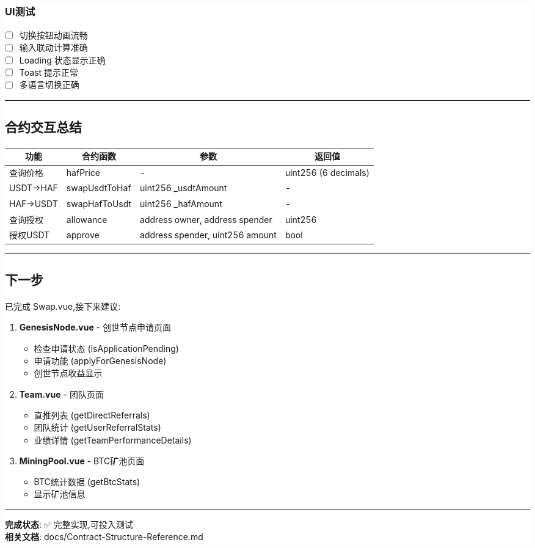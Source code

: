 ### UI测试
- [ ] 切换按钮动画流畅
- [ ] 输入联动计算准确
- [ ] Loading 状态显示正确
- [ ] Toast 提示正常
- [ ] 多语言切换正确

---

## 合约交互总结

| 功能 | 合约函数 | 参数 | 返回值 |
|-----|---------|-----|-------|
| 查询价格 | hafPrice | - | uint256 (6 decimals) |
| USDT→HAF | swapUsdtToHaf | uint256 _usdtAmount | - |
| HAF→USDT | swapHafToUsdt | uint256 _hafAmount | - |
| 查询授权 | allowance | address owner, address spender | uint256 |
| 授权USDT | approve | address spender, uint256 amount | bool |

---

## 下一步

已完成 Swap.vue,接下来建议:

1. **GenesisNode.vue** - 创世节点申请页面
   - 检查申请状态 (isApplicationPending)
   - 申请功能 (applyForGenesisNode)
   - 创世节点收益显示
   
2. **Team.vue** - 团队页面
   - 直推列表 (getDirectReferrals)
   - 团队统计 (getUserReferralStats)
   - 业绩详情 (getTeamPerformanceDetails)

3. **MiningPool.vue** - BTC矿池页面
   - BTC统计数据 (getBtcStats)
   - 显示矿池信息

---

**完成状态**: ✅ 完整实现,可投入测试  
**相关文档**: docs/Contract-Structure-Reference.md
